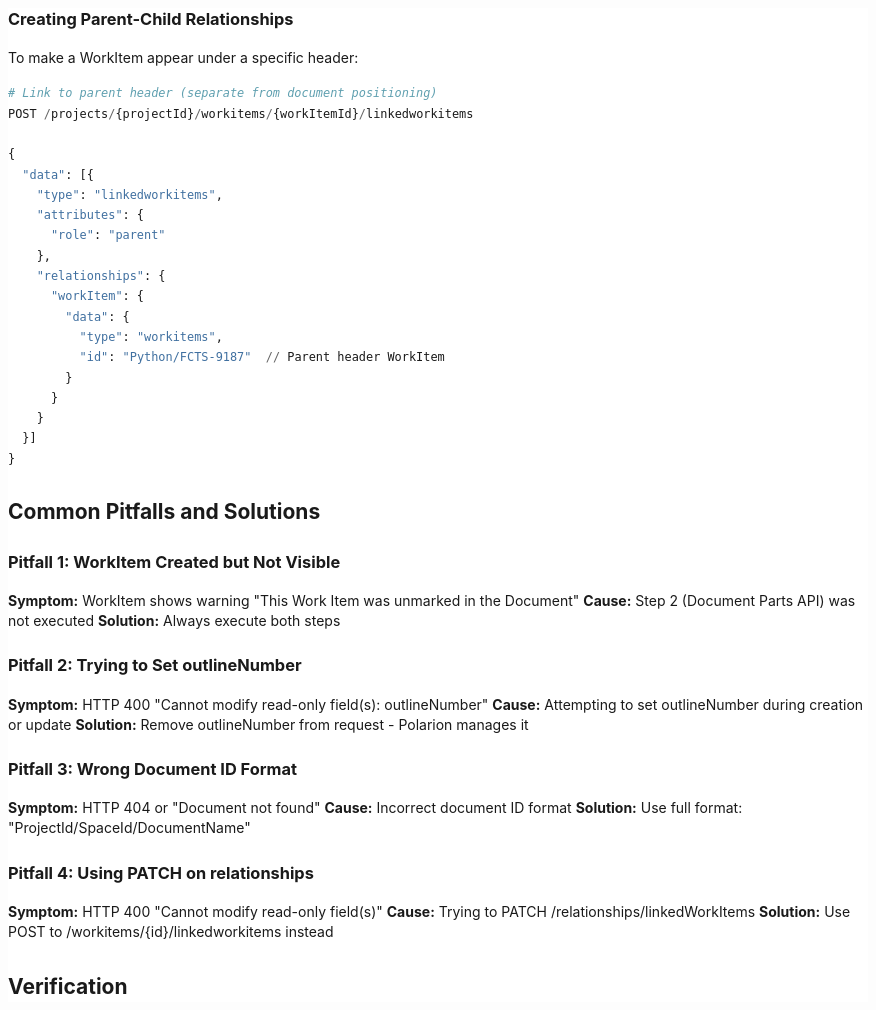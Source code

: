 ### Creating Parent-Child Relationships
To make a WorkItem appear under a specific header:

```python
# Link to parent header (separate from document positioning)
POST /projects/{projectId}/workitems/{workItemId}/linkedworkitems

{
  "data": [{
    "type": "linkedworkitems",
    "attributes": {
      "role": "parent"
    },
    "relationships": {
      "workItem": {
        "data": {
          "type": "workitems",
          "id": "Python/FCTS-9187"  // Parent header WorkItem
        }
      }
    }
  }]
}
```

## Common Pitfalls and Solutions

### Pitfall 1: WorkItem Created but Not Visible
**Symptom:** WorkItem shows warning "This Work Item was unmarked in the Document"
**Cause:** Step 2 (Document Parts API) was not executed
**Solution:** Always execute both steps

### Pitfall 2: Trying to Set outlineNumber
**Symptom:** HTTP 400 "Cannot modify read-only field(s): outlineNumber"
**Cause:** Attempting to set outlineNumber during creation or update
**Solution:** Remove outlineNumber from request - Polarion manages it

### Pitfall 3: Wrong Document ID Format
**Symptom:** HTTP 404 or "Document not found"
**Cause:** Incorrect document ID format
**Solution:** Use full format: "ProjectId/SpaceId/DocumentName"

### Pitfall 4: Using PATCH on relationships
**Symptom:** HTTP 400 "Cannot modify read-only field(s)"
**Cause:** Trying to PATCH /relationships/linkedWorkItems
**Solution:** Use POST to /workitems/{id}/linkedworkitems instead

## Verification
